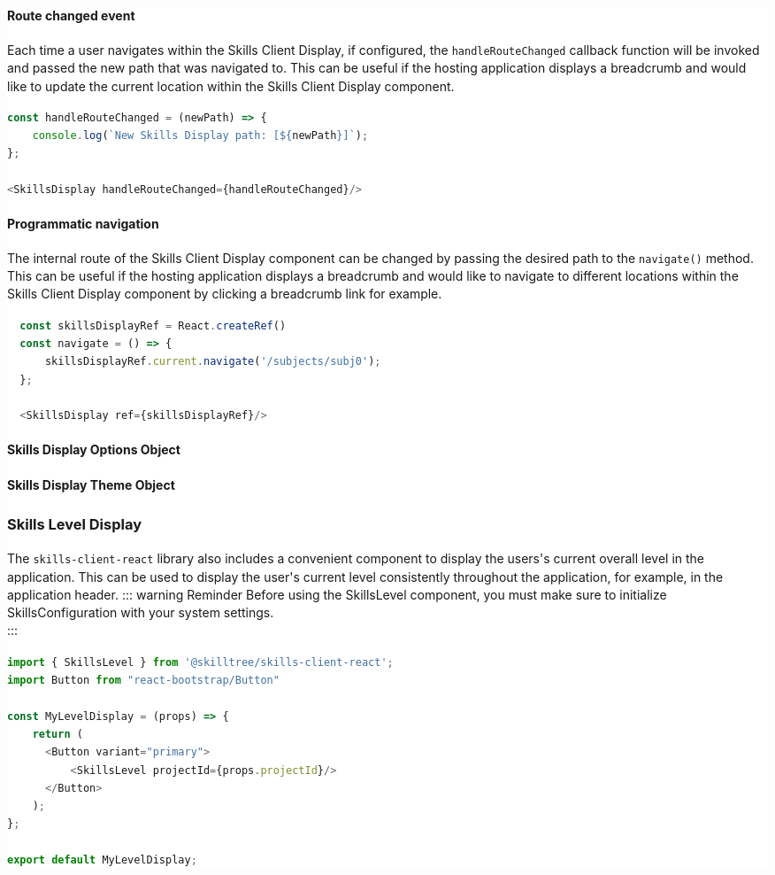 #### Route changed event <since project="skills-client" version="3.3.0" />

Each time a user navigates within the Skills Client Display, if configured, the `handleRouteChanged` callback function will be invoked and passed the new path that was navigated to.  This can be useful if the hosting application displays a breadcrumb and would like to update the current location within the Skills Client Display component.

``` js
const handleRouteChanged = (newPath) => {
    console.log(`New Skills Display path: [${newPath}]`);
};

<SkillsDisplay handleRouteChanged={handleRouteChanged}/>
```

#### Programmatic navigation <since project="skills-client" version="3.3.1" />

The internal route of the Skills Client Display component can be changed by passing the desired path to the `navigate()` method.  This can be useful if the hosting application displays a breadcrumb and would like to navigate to different locations within the Skills Client Display component by clicking a breadcrumb link for example.

``` js
  const skillsDisplayRef = React.createRef()
  const navigate = () => {
      skillsDisplayRef.current.navigate('/subjects/subj0');
  };

  <SkillsDisplay ref={skillsDisplayRef}/>
```

#### Skills Display Options Object

<Content path="/skills-client/common/skillsDisplayOptionsObject.md"/>

#### Skills Display Theme Object

<Content path="/skills-client/common/slillsDisplayTheme.md"/>

### Skills Level Display
The ```skills-client-react``` library also includes a convenient component to display the users's current overall level in the application. This can be
used to display the user's current level consistently throughout the application, for example, in the application header.
::: warning Reminder
Before using the SkillsLevel component, you must make sure to initialize SkillsConfiguration
with your system settings.  
:::
``` js
import { SkillsLevel } from '@skilltree/skills-client-react';
import Button from "react-bootstrap/Button"

const MyLevelDisplay = (props) => {
    return (
      <Button variant="primary">
          <SkillsLevel projectId={props.projectId}/>
      </Button>
    );
};

export default MyLevelDisplay;

```
